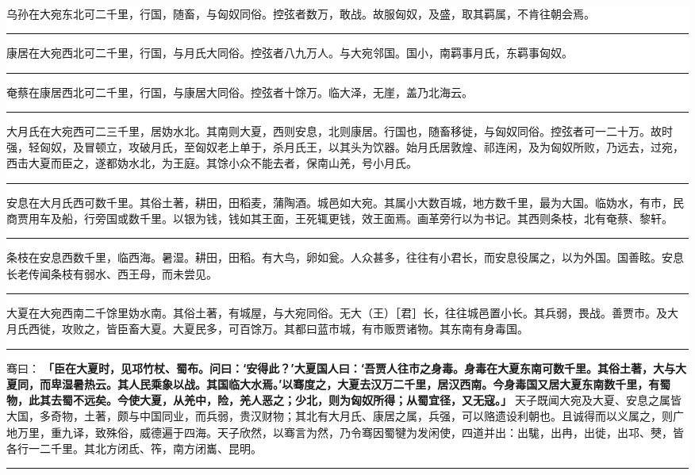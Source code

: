 ![](assets/audios/123/7.mp3)

乌孙在大宛东北可二千里，行国，随畜，与匈奴同俗。控弦者数万，敢战。故服匈奴，及盛，取其羁属，不肯往朝会焉。

---

![](assets/audios/123/8.mp3)

康居在大宛西北可二千里，行国，与月氏大同俗。控弦者八九万人。与大宛邻国。国小，南羁事月氏，东羁事匈奴。

---

![](assets/audios/123/9.mp3)

奄蔡在康居西北可二千里，行国，与康居大同俗。控弦者十馀万。临大泽，无崖，盖乃北海云。

---

![](assets/audios/123/10.mp3)

大月氏在大宛西可二三千里，居妫水北。其南则大夏，西则安息，北则康居。行国也，随畜移徙，与匈奴同俗。控弦者可一二十万。故时强，轻匈奴，及冒顿立，攻破月氏，至匈奴老上单于，杀月氏王，以其头为饮器。始月氏居敦煌、祁连闲，及为匈奴所败，乃远去，过宛，西击大夏而臣之，遂都妫水北，为王庭。其馀小众不能去者，保南山羌，号小月氏。

---

![](assets/audios/123/11.mp3)

安息在大月氏西可数千里。其俗土著，耕田，田稻麦，蒲陶酒。城邑如大宛。其属小大数百城，地方数千里，最为大国。临妫水，有市，民商贾用车及船，行旁国或数千里。以银为钱，钱如其王面，王死辄更钱，效王面焉。画革旁行以为书记。其西则条枝，北有奄蔡、黎轩。

---

![](assets/audios/123/12.mp3)

条枝在安息西数千里，临西海。暑湿。耕田，田稻。有大鸟，卵如瓮。人众甚多，往往有小君长，而安息役属之，以为外国。国善眩。安息长老传闻条枝有弱水、西王母，而未尝见。

---

![](assets/audios/123/13.mp3)

大夏在大宛西南二千馀里妫水南。其俗土著，有城屋，与大宛同俗。无大（王）［君］长，往往城邑置小长。其兵弱，畏战。善贾市。及大月氏西徙，攻败之，皆臣畜大夏。大夏民多，可百馀万。其都曰蓝市城，有市贩贾诸物。其东南有身毒国。

---

![](assets/audios/123/14.mp3)

骞曰： __「臣在大夏时，见邛竹杖、蜀布。问曰：‘安得此？’大夏国人曰：‘吾贾人往市之身毒。身毒在大夏东南可数千里。其俗土著，大与大夏同，而卑湿暑热云。其人民乘象以战。其国临大水焉。’以骞度之，大夏去汉万二千里，居汉西南。今身毒国又居大夏东南数千里，有蜀物，此其去蜀不远矣。今使大夏，从羌中，险，羌人恶之；少北，则为匈奴所得；从蜀宜径，又无寇。」__ 天子既闻大宛及大夏、安息之属皆大国，多奇物，土著，颇与中国同业，而兵弱，贵汉财物；其北有大月氏、康居之属，兵强，可以赂遗设利朝也。且诚得而以义属之，则广地万里，重九译，致殊俗，威德遍于四海。天子欣然，以骞言为然，乃令骞因蜀犍为发闲使，四道并出：出駹，出冉，出徙，出邛、僰，皆各行一二千里。其北方闭氐、筰，南方闭巂、昆明。

---

![](assets/audios/123/15.mp3)
